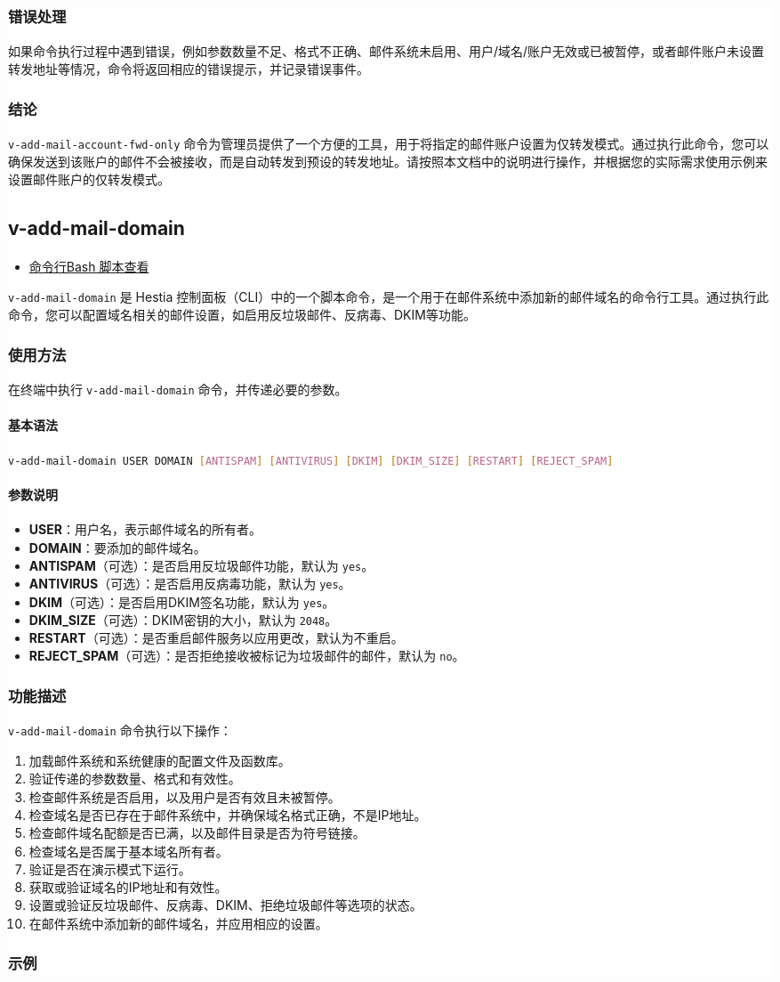 ### 错误处理

如果命令执行过程中遇到错误，例如参数数量不足、格式不正确、邮件系统未启用、用户/域名/账户无效或已被暂停，或者邮件账户未设置转发地址等情况，命令将返回相应的错误提示，并记录错误事件。

### 结论

`v-add-mail-account-fwd-only` 命令为管理员提供了一个方便的工具，用于将指定的邮件账户设置为仅转发模式。通过执行此命令，您可以确保发送到该账户的邮件不会被接收，而是自动转发到预设的转发地址。请按照本文档中的说明进行操作，并根据您的实际需求使用示例来设置邮件账户的仅转发模式。

## v-add-mail-domain

* [命令行Bash 脚本查看](https://hestiamb.org/bin/v-add-mail-domain)

`v-add-mail-domain` 是 Hestia 控制面板（CLI）中的一个脚本命令，是一个用于在邮件系统中添加新的邮件域名的命令行工具。通过执行此命令，您可以配置域名相关的邮件设置，如启用反垃圾邮件、反病毒、DKIM等功能。

### 使用方法

在终端中执行 `v-add-mail-domain` 命令，并传递必要的参数。

#### 基本语法

```bash
v-add-mail-domain USER DOMAIN [ANTISPAM] [ANTIVIRUS] [DKIM] [DKIM_SIZE] [RESTART] [REJECT_SPAM]
```

#### 参数说明

- **USER**：用户名，表示邮件域名的所有者。
- **DOMAIN**：要添加的邮件域名。
- **ANTISPAM**（可选）：是否启用反垃圾邮件功能，默认为 `yes`。
- **ANTIVIRUS**（可选）：是否启用反病毒功能，默认为 `yes`。
- **DKIM**（可选）：是否启用DKIM签名功能，默认为 `yes`。
- **DKIM_SIZE**（可选）：DKIM密钥的大小，默认为 `2048`。
- **RESTART**（可选）：是否重启邮件服务以应用更改，默认为不重启。
- **REJECT_SPAM**（可选）：是否拒绝接收被标记为垃圾邮件的邮件，默认为 `no`。

### 功能描述

`v-add-mail-domain` 命令执行以下操作：

1. 加载邮件系统和系统健康的配置文件及函数库。
2. 验证传递的参数数量、格式和有效性。
3. 检查邮件系统是否启用，以及用户是否有效且未被暂停。
4. 检查域名是否已存在于邮件系统中，并确保域名格式正确，不是IP地址。
5. 检查邮件域名配额是否已满，以及邮件目录是否为符号链接。
6. 检查域名是否属于基本域名所有者。
7. 验证是否在演示模式下运行。
8. 获取或验证域名的IP地址和有效性。
9. 设置或验证反垃圾邮件、反病毒、DKIM、拒绝垃圾邮件等选项的状态。
10. 在邮件系统中添加新的邮件域名，并应用相应的设置。

### 示例
